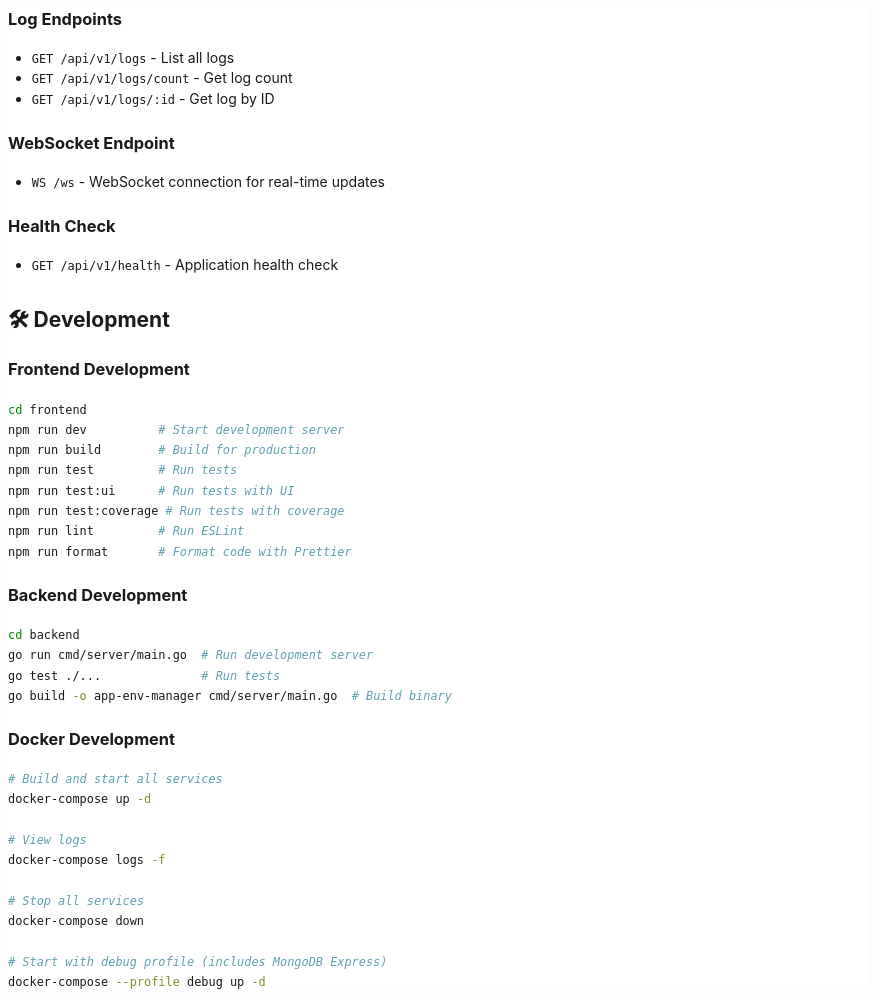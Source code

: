 ### Log Endpoints

- `GET /api/v1/logs` - List all logs
- `GET /api/v1/logs/count` - Get log count
- `GET /api/v1/logs/:id` - Get log by ID

### WebSocket Endpoint

- `WS /ws` - WebSocket connection for real-time updates

### Health Check

- `GET /api/v1/health` - Application health check

## 🛠️ Development

### Frontend Development

```bash
cd frontend
npm run dev          # Start development server
npm run build        # Build for production
npm run test         # Run tests
npm run test:ui      # Run tests with UI
npm run test:coverage # Run tests with coverage
npm run lint         # Run ESLint
npm run format       # Format code with Prettier
```

### Backend Development

```bash
cd backend
go run cmd/server/main.go  # Run development server
go test ./...              # Run tests
go build -o app-env-manager cmd/server/main.go  # Build binary
```

### Docker Development

```bash
# Build and start all services
docker-compose up -d

# View logs
docker-compose logs -f

# Stop all services
docker-compose down

# Start with debug profile (includes MongoDB Express)
docker-compose --profile debug up -d
```
